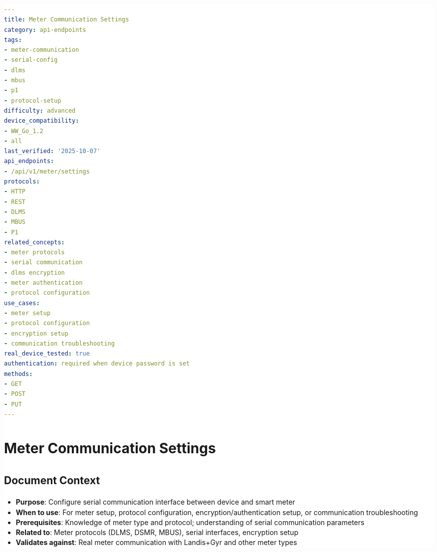 ```yaml
---
title: Meter Communication Settings
category: api-endpoints
tags:
- meter-communication
- serial-config
- dlms
- mbus
- p1
- protocol-setup
difficulty: advanced
device_compatibility:
- WW_Go_1.2
- all
last_verified: '2025-10-07'
api_endpoints:
- /api/v1/meter/settings
protocols:
- HTTP
- REST
- DLMS
- MBUS
- P1
related_concepts:
- meter protocols
- serial communication
- dlms encryption
- meter authentication
- protocol configuration
use_cases:
- meter setup
- protocol configuration
- encryption setup
- communication troubleshooting
real_device_tested: true
authentication: required when device password is set
methods:
- GET
- POST
- PUT
---
```



# Meter Communication Settings

## Document Context

- **Purpose**: Configure serial communication interface between device and smart meter
- **When to use**: For meter setup, protocol configuration, encryption/authentication setup, or communication troubleshooting
- **Prerequisites**: Knowledge of meter type and protocol; understanding of serial communication parameters
- **Related to**: Meter protocols (DLMS, DSMR, MBUS), serial interfaces, encryption setup
- **Validates against**: Real meter communication with Landis+Gyr and other meter types
